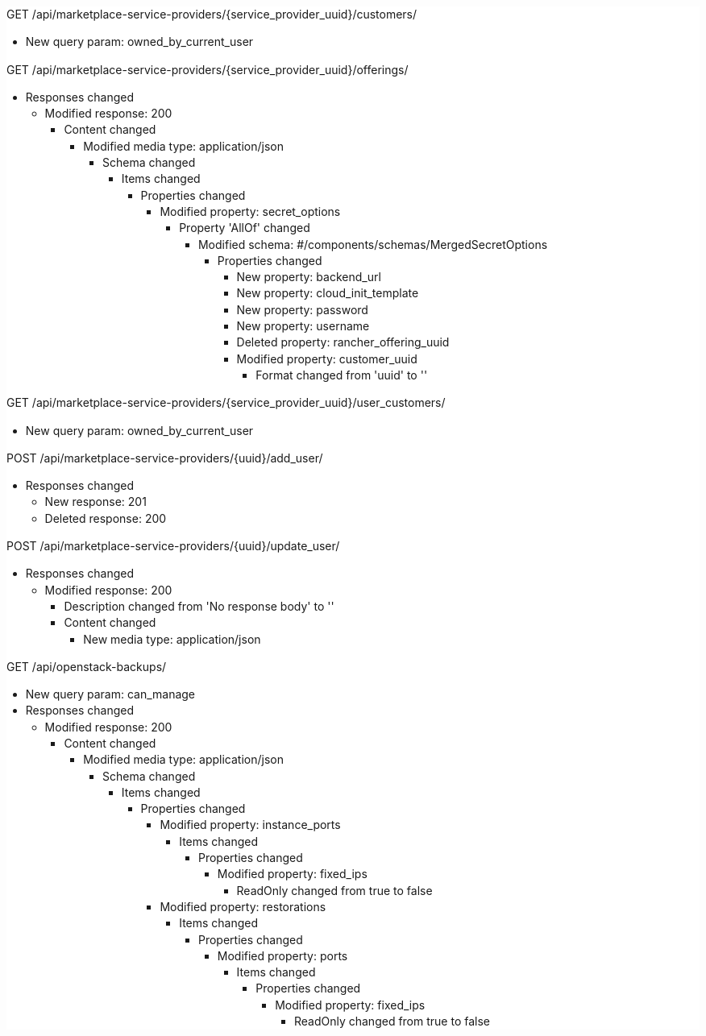 GET /api/marketplace-service-providers/{service_provider_uuid}/customers/

- New query param: owned_by_current_user

GET /api/marketplace-service-providers/{service_provider_uuid}/offerings/

- Responses changed
  - Modified response: 200
    - Content changed
      - Modified media type: application/json
        - Schema changed
          - Items changed
            - Properties changed
              - Modified property: secret_options
                - Property 'AllOf' changed
                  - Modified schema: #/components/schemas/MergedSecretOptions
                    - Properties changed
                      - New property: backend_url
                      - New property: cloud_init_template
                      - New property: password
                      - New property: username
                      - Deleted property: rancher_offering_uuid
                      - Modified property: customer_uuid
                        - Format changed from 'uuid' to ''

GET /api/marketplace-service-providers/{service_provider_uuid}/user_customers/

- New query param: owned_by_current_user

POST /api/marketplace-service-providers/{uuid}/add_user/

- Responses changed
  - New response: 201
  - Deleted response: 200

POST /api/marketplace-service-providers/{uuid}/update_user/

- Responses changed
  - Modified response: 200
    - Description changed from 'No response body' to ''
    - Content changed
      - New media type: application/json

GET /api/openstack-backups/

- New query param: can_manage
- Responses changed
  - Modified response: 200
    - Content changed
      - Modified media type: application/json
        - Schema changed
          - Items changed
            - Properties changed
              - Modified property: instance_ports
                - Items changed
                  - Properties changed
                    - Modified property: fixed_ips
                      - ReadOnly changed from true to false
              - Modified property: restorations
                - Items changed
                  - Properties changed
                    - Modified property: ports
                      - Items changed
                        - Properties changed
                          - Modified property: fixed_ips
                            - ReadOnly changed from true to false

